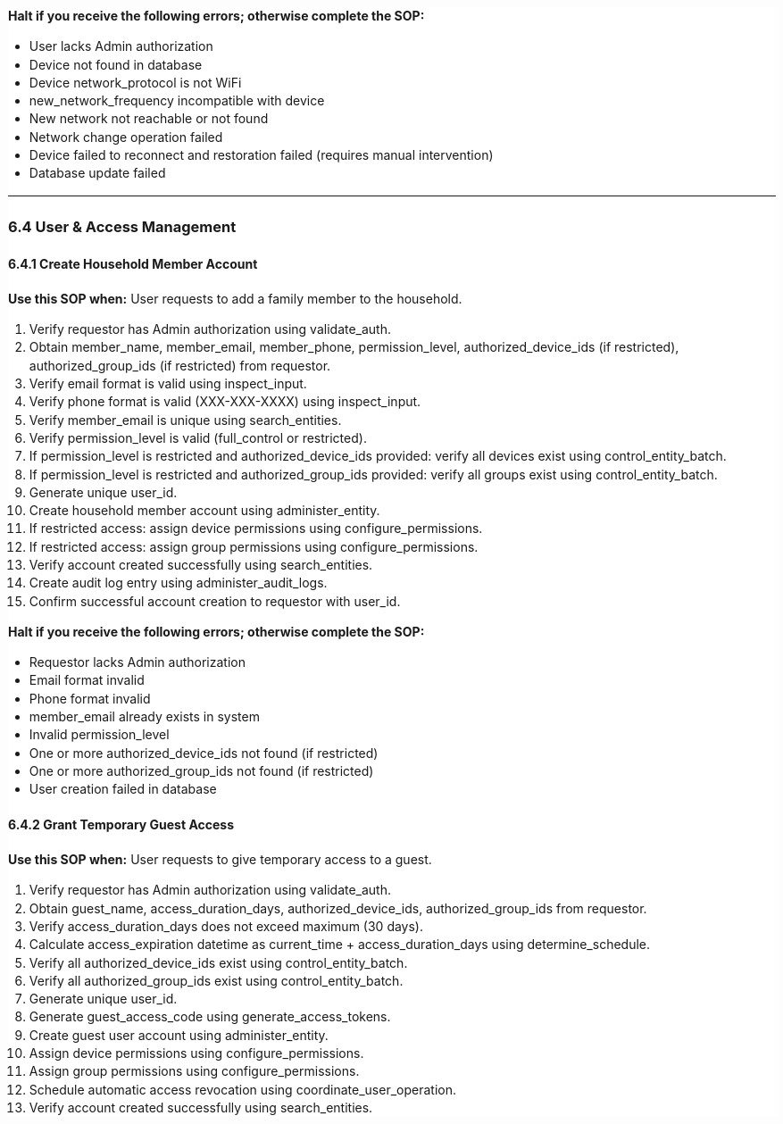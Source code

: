 **Halt if you receive the following errors; otherwise complete the SOP:**
- User lacks Admin authorization
- Device not found in database
- Device network_protocol is not WiFi
- new_network_frequency incompatible with device
- New network not reachable or not found
- Network change operation failed
- Device failed to reconnect and restoration failed (requires manual intervention)
- Database update failed

---

### 6.4 User & Access Management

#### 6.4.1 Create Household Member Account

**Use this SOP when:** User requests to add a family member to the household.

1. Verify requestor has Admin authorization using validate_auth.
2. Obtain member_name, member_email, member_phone, permission_level, authorized_device_ids (if restricted), authorized_group_ids (if restricted) from requestor.
3. Verify email format is valid using inspect_input.
4. Verify phone format is valid (XXX-XXX-XXXX) using inspect_input.
5. Verify member_email is unique using search_entities.
6. Verify permission_level is valid (full_control or restricted).
7. If permission_level is restricted and authorized_device_ids provided: verify all devices exist using control_entity_batch.
8. If permission_level is restricted and authorized_group_ids provided: verify all groups exist using control_entity_batch.
9. Generate unique user_id.
10. Create household member account using administer_entity.
11. If restricted access: assign device permissions using configure_permissions.
12. If restricted access: assign group permissions using configure_permissions.
13. Verify account created successfully using search_entities.
14. Create audit log entry using administer_audit_logs.
15. Confirm successful account creation to requestor with user_id.

**Halt if you receive the following errors; otherwise complete the SOP:**
- Requestor lacks Admin authorization
- Email format invalid
- Phone format invalid
- member_email already exists in system
- Invalid permission_level
- One or more authorized_device_ids not found (if restricted)
- One or more authorized_group_ids not found (if restricted)
- User creation failed in database

#### 6.4.2 Grant Temporary Guest Access

**Use this SOP when:** User requests to give temporary access to a guest.

1. Verify requestor has Admin authorization using validate_auth.
2. Obtain guest_name, access_duration_days, authorized_device_ids, authorized_group_ids from requestor.
3. Verify access_duration_days does not exceed maximum (30 days).
4. Calculate access_expiration datetime as current_time + access_duration_days using determine_schedule.
5. Verify all authorized_device_ids exist using control_entity_batch.
6. Verify all authorized_group_ids exist using control_entity_batch.
7. Generate unique user_id.
8. Generate guest_access_code using generate_access_tokens.
9. Create guest user account using administer_entity.
10. Assign device permissions using configure_permissions.
11. Assign group permissions using configure_permissions.
12. Schedule automatic access revocation using coordinate_user_operation.
13. Verify account created successfully using search_entities.